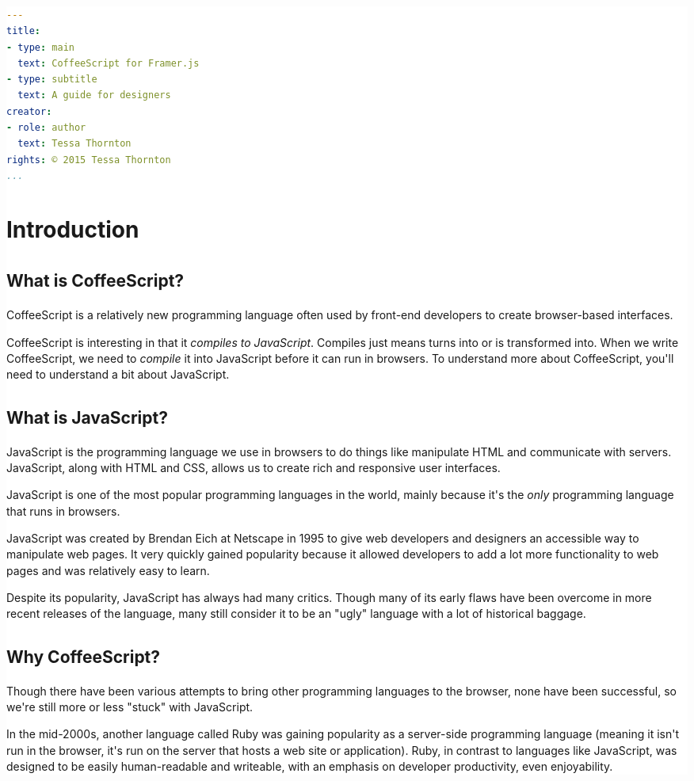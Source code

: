 ```yaml
---
title:
- type: main
  text: CoffeeScript for Framer.js
- type: subtitle
  text: A guide for designers
creator:
- role: author
  text: Tessa Thornton
rights: © 2015 Tessa Thornton
...
```


# Introduction

## What is CoffeeScript?

CoffeeScript is a relatively new programming language often used by front-end developers to create browser-based interfaces.

CoffeeScript is interesting in that it *compiles to JavaScript*. Compiles just means turns into or is transformed into. When we write CoffeeScript, we need to *compile* it into JavaScript before it can run in browsers. To understand more about CoffeeScript, you'll need to understand a bit about JavaScript.

## What is JavaScript?

JavaScript is the programming language we use in browsers to do things like manipulate HTML and communicate with servers. JavaScript, along with HTML and CSS, allows us to create rich and responsive user interfaces. 

JavaScript is one of the most popular programming languages in the world, mainly because it's the *only* programming language that runs in browsers. 

JavaScript was created by Brendan Eich at Netscape in 1995 to give web developers and designers an accessible way to manipulate web pages. It very quickly gained popularity because it allowed developers to add a lot more functionality to web pages and was relatively easy to learn.

Despite its popularity, JavaScript has always had many critics. Though many of its early flaws have been overcome in more recent releases of the language, many still consider it to be an "ugly" language with a lot of historical baggage.

## Why CoffeeScript?

Though there have been various attempts to bring other programming languages to the browser, none have been successful, so we're still more or less "stuck" with JavaScript.

In the mid-2000s, another language called Ruby was gaining popularity as a server-side programming language (meaning it isn't run in the browser, it's run on the server that hosts a web site or application). Ruby, in contrast to languages like JavaScript, was designed to be easily human-readable and writeable, with an emphasis on developer productivity, even enjoyability.
